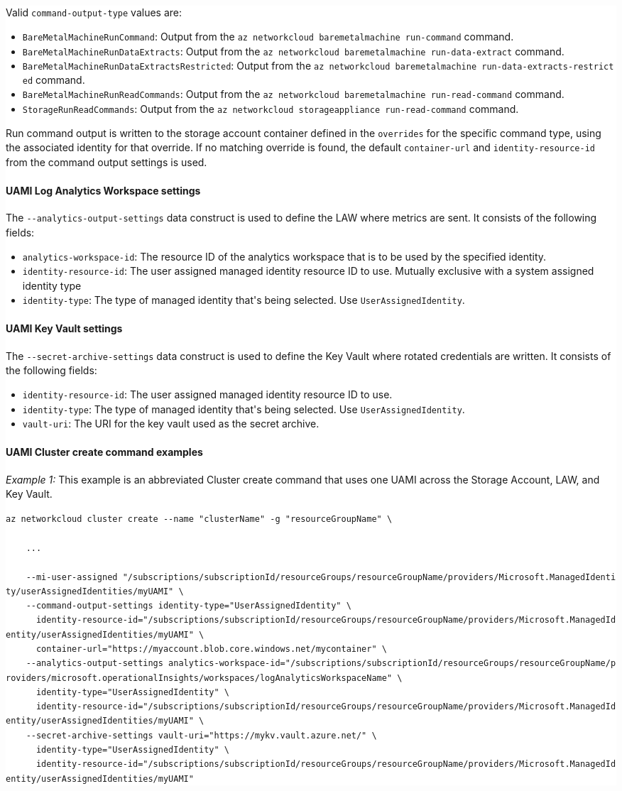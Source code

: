Valid `command-output-type` values are:

- `BareMetalMachineRunCommand`: Output from the `az networkcloud baremetalmachine run-command` command.
- `BareMetalMachineRunDataExtracts`: Output from the `az networkcloud baremetalmachine run-data-extract` command.
- `BareMetalMachineRunDataExtractsRestricted`: Output from the `az networkcloud baremetalmachine run-data-extracts-restricted` command.
- `BareMetalMachineRunReadCommands`: Output from the `az networkcloud baremetalmachine run-read-command` command.
- `StorageRunReadCommands`: Output from the `az networkcloud storageappliance run-read-command` command.

Run command output is written to the storage account container defined in the `overrides` for the specific command type, using the associated identity for that override. If no matching override is found, the default `container-url` and `identity-resource-id` from the command output settings is used.

#### UAMI Log Analytics Workspace settings

The `--analytics-output-settings` data construct is used to define the LAW where metrics are sent. It consists of the following fields:

- `analytics-workspace-id`: The resource ID of the analytics workspace that is to be used by the specified identity.
- `identity-resource-id`: The user assigned managed identity resource ID to use. Mutually exclusive with a system assigned identity type
- `identity-type`: The type of managed identity that's being selected. Use `UserAssignedIdentity`.

#### UAMI Key Vault settings

The `--secret-archive-settings` data construct is used to define the Key Vault where rotated credentials are written. It consists of the following fields:

- `identity-resource-id`: The user assigned managed identity resource ID to use.
- `identity-type`: The type of managed identity that's being selected. Use `UserAssignedIdentity`.
- `vault-uri`: The URI for the key vault used as the secret archive.

#### UAMI Cluster create command examples

_Example 1:_ This example is an abbreviated Cluster create command that uses one UAMI across the Storage Account, LAW, and Key Vault.

```azurecli-interactive
az networkcloud cluster create --name "clusterName" -g "resourceGroupName" \

    ...

    --mi-user-assigned "/subscriptions/subscriptionId/resourceGroups/resourceGroupName/providers/Microsoft.ManagedIdentity/userAssignedIdentities/myUAMI" \
    --command-output-settings identity-type="UserAssignedIdentity" \
      identity-resource-id="/subscriptions/subscriptionId/resourceGroups/resourceGroupName/providers/Microsoft.ManagedIdentity/userAssignedIdentities/myUAMI" \
      container-url="https://myaccount.blob.core.windows.net/mycontainer" \
    --analytics-output-settings analytics-workspace-id="/subscriptions/subscriptionId/resourceGroups/resourceGroupName/providers/microsoft.operationalInsights/workspaces/logAnalyticsWorkspaceName" \
      identity-type="UserAssignedIdentity" \
      identity-resource-id="/subscriptions/subscriptionId/resourceGroups/resourceGroupName/providers/Microsoft.ManagedIdentity/userAssignedIdentities/myUAMI" \
    --secret-archive-settings vault-uri="https://mykv.vault.azure.net/" \
      identity-type="UserAssignedIdentity" \
      identity-resource-id="/subscriptions/subscriptionId/resourceGroups/resourceGroupName/providers/Microsoft.ManagedIdentity/userAssignedIdentities/myUAMI"
```
